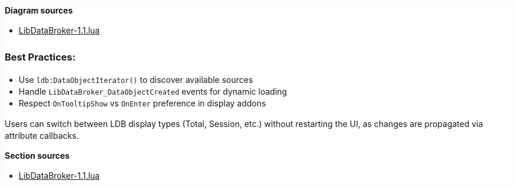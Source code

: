 **Diagram sources**
- [LibDataBroker-1.1.lua](file://Libs/LibDataBroker-1.1/LibDataBroker-1.1.lua#L50-L70)

### Best Practices:
- Use `ldb:DataObjectIterator()` to discover available sources
- Handle `LibDataBroker_DataObjectCreated` events for dynamic loading
- Respect `OnTooltipShow` vs `OnEnter` preference in display addons

Users can switch between LDB display types (Total, Session, etc.) without restarting the UI, as changes are propagated via attribute callbacks.

**Section sources**
- [LibDataBroker-1.1.lua](file://Libs/LibDataBroker-1.1/LibDataBroker-1.1.lua#L0-L90)